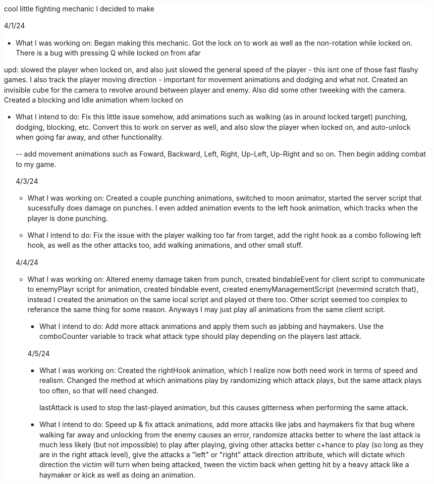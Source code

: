 cool little fighting mechanic I decided to make

4/1/24

- What I was working on: Began making this mechanic. Got the lock on to work as well as the non-rotation while locked on. There is a bug with pressing Q while locked on from afar

upd: slowed the player when locked on, and also just slowed the general speed of the player - this isnt one of those fast flashy games. I also track the player moving direction - important for movement animations and dodging and what not. Created an invisible cube for the
	 camera to revolve around between player and enemy. Also did some other tweeking with the camera. Created a blocking and Idle animation whem locked on
	 

- What I intend to do: Fix this little issue somehow, add animations such as walking (as in around locked target) punching, dodging, blocking, etc. Convert this to work on server as well, and also slow the player when locked on, and auto-unlock when going far away, and other
  functionality.
  
  -- add movement animations such as Foward, Backward, Left, Right, Up-Left, Up-Right and so on. Then begin adding combat to my game.
  
  4/3/24
  
  - What I was working on: Created a couple punching animations, switched to moon animator, started the server script that sucessfully does damage on punches. I even added animation events to the left hook animation, which tracks when the player is done punching.

  	
  - What I intend to do: Fix the issue with the player walking too far from target, add the right hook as a combo following left hook, as well as the other attacks too, add walking animations, and other small stuff.

  
  4/4/24
  
  - What I was working on: Altered enemy damage taken from punch, created bindableEvent for client script to communicate to enemyPlayr script for animation, created bindable event, created enemyManagementScript (nevermind scratch that), instead I created the animation
    on the same local script and played ot there too. Other script seemed too complex to referance the same thing for some reason. Anyways I may just play all animations from the same client script.
    
    - What I intend to do: Add more attack animations and apply them such as jabbing and haymakers. Use the comboCounter variable to track what attack type should play depending on the players last attack.
    
    4/5/24
    
    - What I was working on: Created the rightHook animation, which I realize now both need work in terms of speed and realism. Changed the method at which animations play by randomizing which attack plays, but the same attack plays too often, so that will need changed.

      lastAttack is used to stop the last-played animation, but this causes gitterness when performing the same attack.
      
    - What I intend to do: Speed up & fix attack animations, add more attacks like jabs and haymakers fix that bug where walking far away and unlocking from the enemy causes an error, randomize attacks better to where the last attack is much less likely (but not impossible)
      to play after playing, giving other attacks better c+hance to play (so long as they are in the right attack level), give the attacks a "left" or "right" attack direction attribute, which will dictate which direction the victim will turn when being attacked, tween the
      victim back when getting hit by a heavy attack like a haymaker or kick as well as doing an animation.
      